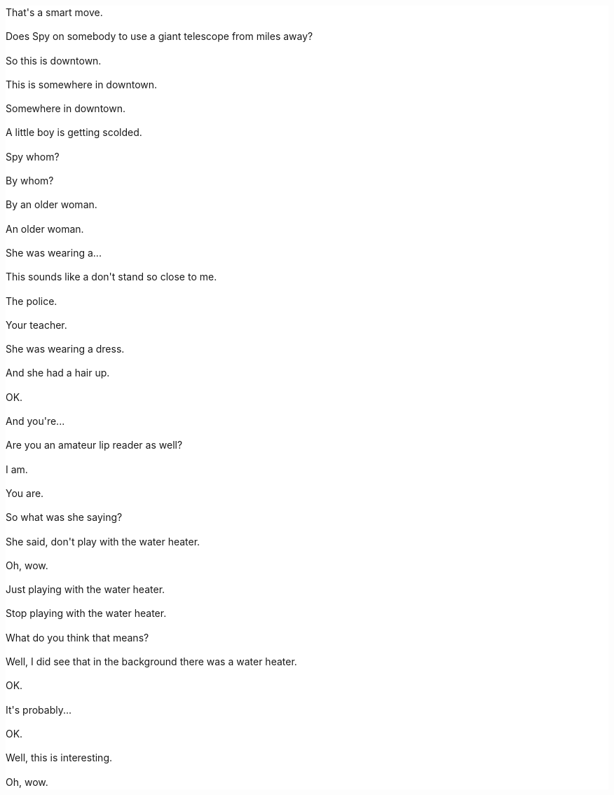 That's a smart move.

Does Spy on somebody to use a giant telescope from miles away?

So this is downtown.

This is somewhere in downtown.

Somewhere in downtown.

A little boy is getting scolded.

Spy whom?

By whom?

By an older woman.

An older woman.

She was wearing a...

This sounds like a don't stand so close to me.

The police.

Your teacher.

She was wearing a dress.

And she had a hair up.

OK.

And you're...

Are you an amateur lip reader as well?

I am.

You are.

So what was she saying?

She said, don't play with the water heater.

Oh, wow.

Just playing with the water heater.

Stop playing with the water heater.

What do you think that means?

Well, I did see that in the background there was a water heater.

OK.

It's probably...

OK.

Well, this is interesting.

Oh, wow.
